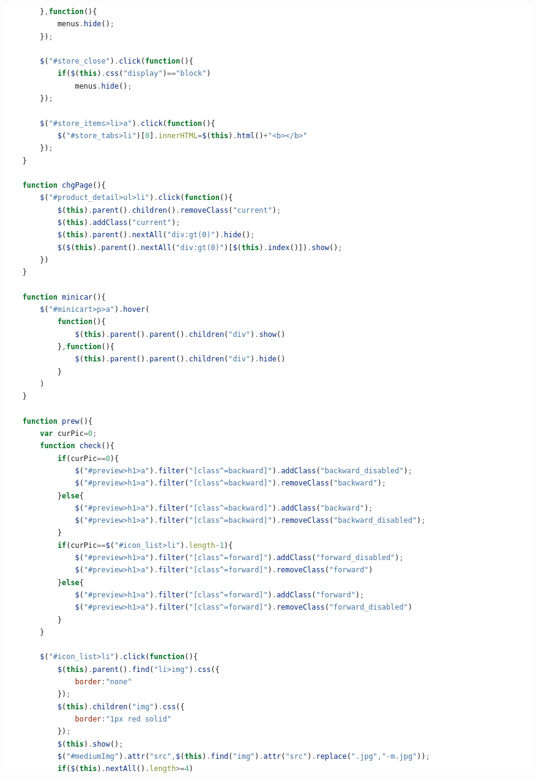```js
        },function(){
            menus.hide();
        });

        $("#store_close").click(function(){
            if($(this).css("display")=="block")
                menus.hide();
        });

        $("#store_items>li>a").click(function(){
            $("#store_tabs>li")[0].innerHTML=$(this).html()+"<b></b>"
        });
    }

    function chgPage(){
        $("#product_detail>ul>li").click(function(){
            $(this).parent().children().removeClass("current");
            $(this).addClass("current");
            $(this).parent().nextAll("div:gt(0)").hide();
            $($(this).parent().nextAll("div:gt(0)")[$(this).index()]).show();
        })
    }

    function minicar(){
        $("#minicart>p>a").hover(
            function(){
                $(this).parent().parent().children("div").show()
            },function(){
                $(this).parent().parent().children("div").hide()
            }
        )
    }

    function prew(){
        var curPic=0;
        function check(){
            if(curPic==0){
                $("#preview>h1>a").filter("[class^=backward]").addClass("backward_disabled");
                $("#preview>h1>a").filter("[class^=backward]").removeClass("backward");
            }else{
                $("#preview>h1>a").filter("[class^=backward]").addClass("backward");
                $("#preview>h1>a").filter("[class^=backward]").removeClass("backward_disabled");                
            }
            if(curPic==$("#icon_list>li").length-1){
                $("#preview>h1>a").filter("[class^=forward]").addClass("forward_disabled");
                $("#preview>h1>a").filter("[class^=forward]").removeClass("forward")
            }else{
                $("#preview>h1>a").filter("[class^=forward]").addClass("forward");
                $("#preview>h1>a").filter("[class^=forward]").removeClass("forward_disabled")
            }
        }

        $("#icon_list>li").click(function(){
            $(this).parent().find("li>img").css({
                border:"none"
            });
            $(this).children("img").css({
                border:"1px red solid"
            });
            $(this).show();
            $("#mediumImg").attr("src",$(this).find("img").attr("src").replace(".jpg","-m.jpg"));
            if($(this).nextAll().length>=4)
```